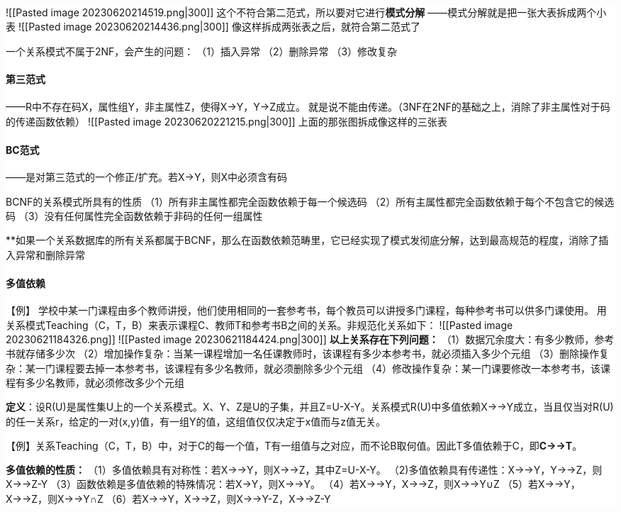 ![[Pasted image 20230620214519.png|300]]
这个不符合第二范式，所以要对它进行**模式分解**
——模式分解就是把一张大表拆成两个小表
![[Pasted image 20230620214436.png|300]]
像这样拆成两张表之后，就符合第二范式了

一个关系模式不属于2NF，会产生的问题：
（1）插入异常
（2）删除异常
（3）修改复杂

#### 第三范式
——R中不存在码X，属性组Y，非主属性Z，使得X→Y，Y→Z成立。
就是说不能由传递。（3NF在2NF的基础之上，消除了非主属性对于码的传递函数依赖）
![[Pasted image 20230620221215.png|300]]
上面的那张图拆成像这样的三张表


#### BC范式
——是对第三范式的一个修正/扩充。若X→Y，则X中必须含有码

BCNF的关系模式所具有的性质
（1）所有非主属性都完全函数依赖于每一个候选码
（2）所有主属性都完全函数依赖于每个不包含它的候选码
（3）没有任何属性完全函数依赖于非码的任何一组属性

**如果一个关系数据库的所有关系都属于BCNF，那么在函数依赖范畴里，它已经实现了模式发彻底分解，达到最高规范的程度，消除了插入异常和删除异常

#### 多值依赖

【例】 学校中某一门课程由多个教师讲授，他们使用相同的一套参考书，每个教员可以讲授多门课程，每种参考书可以供多门课使用。
用关系模式Teaching（C，T，B）来表示课程C、教师T和参考书B之间的关系。非规范化关系如下：
![[Pasted image 20230621184326.png]]
![[Pasted image 20230621184424.png|300]]
**以上关系存在下列问题：**
（1）数据冗余度大：有多少教师，参考书就存储多少次
（2）增加操作复杂：当某一课程增加一名任课教师时，该课程有多少本参考书，就必须插入多少个元组
（3）删除操作复杂：某一门课程要去掉一本参考书，该课程有多少名教师，就必须删除多少个元组
（4）修改操作复杂：某一门课要修改一本参考书，该课程有多少名教师，就必须修改多少个元组


**定义**：设R(U)是属性集U上的一个关系模式。X、Y、Z是U的子集，并且Z=U-X-Y。关系模式R(U)中多值依赖X→→Y成立，当且仅当对R(U)的任一关系r，给定的一对(x,y)值，有一组Y的值，这组值仅仅决定于x值而与z值无关。

【例】关系Teaching（C，T，B）中，对于C的每一个值，T有一组值与之对应，而不论B取何值。因此T多值依赖于C，即**C→→T**。


**多值依赖的性质：**
（1）多值依赖具有对称性：若X→→Y，则X→→Z，其中Z=U-X-Y。
（2)多值依赖具有传递性：X→→Y，Y→→Z，则X→→Z-Y
（3）函数依赖是多值依赖的特殊情况：若X→Y，则X→→Y。
（4）若X→→Y，X→→Z，则X→→Y∪Z
（5）若X→→Y，X→→Z，则X→→Y∩Z
（6）若X→→Y，X→→Z，则X→→Y-Z，X→→Z-Y
